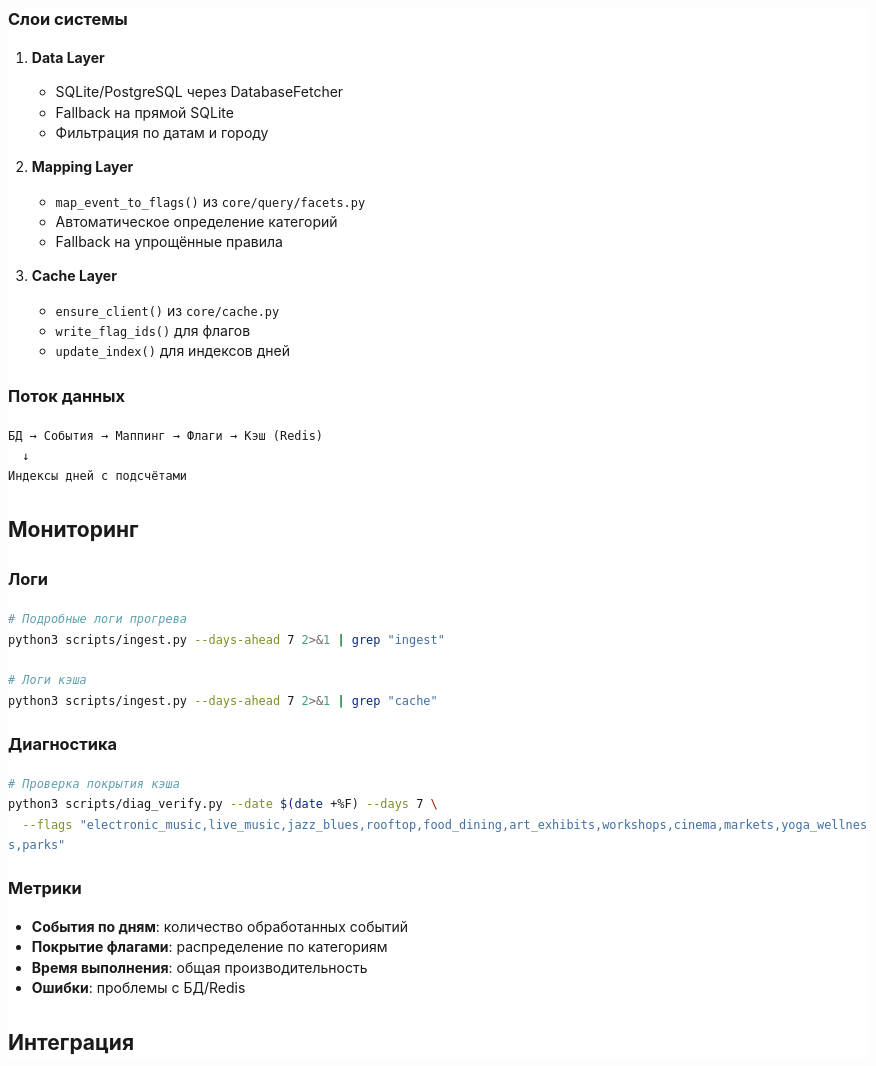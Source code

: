### Слои системы

1. **Data Layer**
   - SQLite/PostgreSQL через DatabaseFetcher
   - Fallback на прямой SQLite
   - Фильтрация по датам и городу

2. **Mapping Layer**
   - `map_event_to_flags()` из `core/query/facets.py`
   - Автоматическое определение категорий
   - Fallback на упрощённые правила

3. **Cache Layer**
   - `ensure_client()` из `core/cache.py`
   - `write_flag_ids()` для флагов
   - `update_index()` для индексов дней

### Поток данных

```
БД → События → Маппинг → Флаги → Кэш (Redis)
  ↓
Индексы дней с подсчётами
```

## Мониторинг

### Логи

```bash
# Подробные логи прогрева
python3 scripts/ingest.py --days-ahead 7 2>&1 | grep "ingest"

# Логи кэша
python3 scripts/ingest.py --days-ahead 7 2>&1 | grep "cache"
```

### Диагностика

```bash
# Проверка покрытия кэша
python3 scripts/diag_verify.py --date $(date +%F) --days 7 \
  --flags "electronic_music,live_music,jazz_blues,rooftop,food_dining,art_exhibits,workshops,cinema,markets,yoga_wellness,parks"
```

### Метрики

- **События по дням**: количество обработанных событий
- **Покрытие флагами**: распределение по категориям
- **Время выполнения**: общая производительность
- **Ошибки**: проблемы с БД/Redis

## Интеграция
